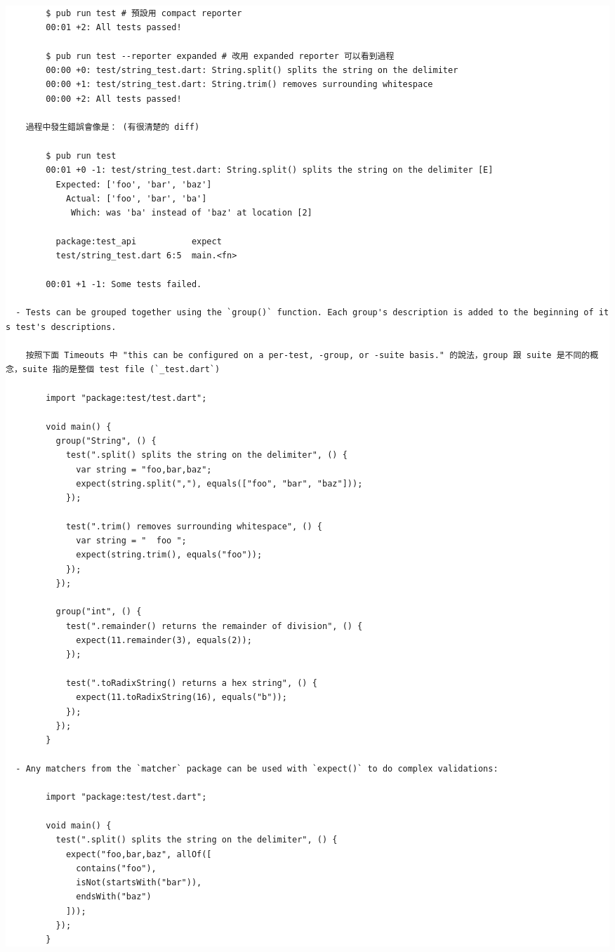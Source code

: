             $ pub run test # 預設用 compact reporter
            00:01 +2: All tests passed!

            $ pub run test --reporter expanded # 改用 expanded reporter 可以看到過程
            00:00 +0: test/string_test.dart: String.split() splits the string on the delimiter
            00:00 +1: test/string_test.dart: String.trim() removes surrounding whitespace
            00:00 +2: All tests passed!

        過程中發生錯誤會像是： (有很清楚的 diff)

            $ pub run test
            00:01 +0 -1: test/string_test.dart: String.split() splits the string on the delimiter [E]
              Expected: ['foo', 'bar', 'baz']
                Actual: ['foo', 'bar', 'ba']
                 Which: was 'ba' instead of 'baz' at location [2]

              package:test_api           expect
              test/string_test.dart 6:5  main.<fn>

            00:01 +1 -1: Some tests failed.

      - Tests can be grouped together using the `group()` function. Each group's description is added to the beginning of its test's descriptions.

        按照下面 Timeouts 中 "this can be configured on a per-test, -group, or -suite basis." 的說法，group 跟 suite 是不同的概念，suite 指的是整個 test file (`_test.dart`)

            import "package:test/test.dart";

            void main() {
              group("String", () {
                test(".split() splits the string on the delimiter", () {
                  var string = "foo,bar,baz";
                  expect(string.split(","), equals(["foo", "bar", "baz"]));
                });

                test(".trim() removes surrounding whitespace", () {
                  var string = "  foo ";
                  expect(string.trim(), equals("foo"));
                });
              });

              group("int", () {
                test(".remainder() returns the remainder of division", () {
                  expect(11.remainder(3), equals(2));
                });

                test(".toRadixString() returns a hex string", () {
                  expect(11.toRadixString(16), equals("b"));
                });
              });
            }

      - Any matchers from the `matcher` package can be used with `expect()` to do complex validations:

            import "package:test/test.dart";

            void main() {
              test(".split() splits the string on the delimiter", () {
                expect("foo,bar,baz", allOf([
                  contains("foo"),
                  isNot(startsWith("bar")),
                  endsWith("baz")
                ]));
              });
            }
